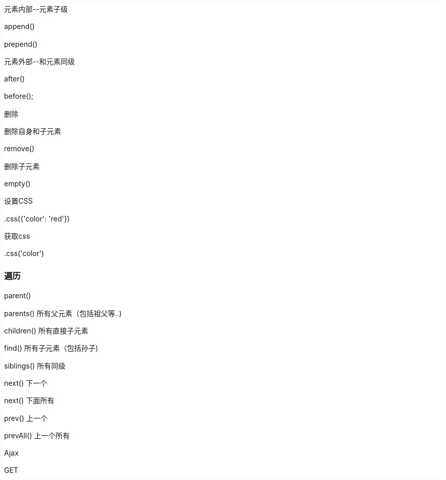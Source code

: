 
元素内部--元素子级

append()

prepend()

元素外部--和元素同级

after()

before();





删除

删除自身和子元素

remove()

删除子元素

empty()



设置CSS

.css({'color': 'red'})

获取css

.css('color')

### 遍历

parent()

parents()  所有父元素（包括祖父等..)



children() 所有直接子元素

find()  所有子元素（包括孙子)



siblings()  所有同级

next()  下一个

next()  下面所有

prev() 上一个

prevAll() 上一个所有



Ajax



GET
